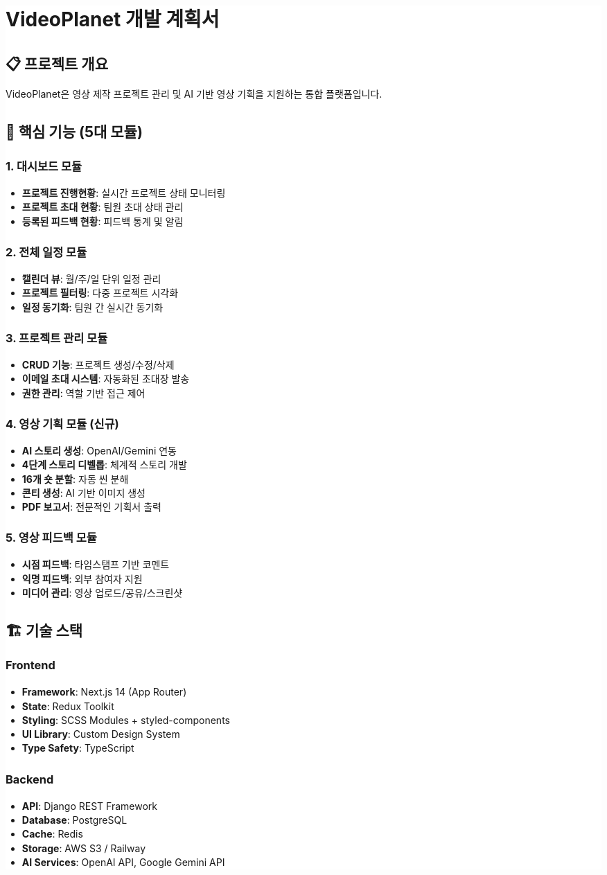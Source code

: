# VideoPlanet 개발 계획서

## 📋 프로젝트 개요
VideoPlanet은 영상 제작 프로젝트 관리 및 AI 기반 영상 기획을 지원하는 통합 플랫폼입니다.

## 🎯 핵심 기능 (5대 모듈)

### 1. 대시보드 모듈
- **프로젝트 진행현황**: 실시간 프로젝트 상태 모니터링
- **프로젝트 초대 현황**: 팀원 초대 상태 관리
- **등록된 피드백 현황**: 피드백 통계 및 알림

### 2. 전체 일정 모듈
- **캘린더 뷰**: 월/주/일 단위 일정 관리
- **프로젝트 필터링**: 다중 프로젝트 시각화
- **일정 동기화**: 팀원 간 실시간 동기화

### 3. 프로젝트 관리 모듈
- **CRUD 기능**: 프로젝트 생성/수정/삭제
- **이메일 초대 시스템**: 자동화된 초대장 발송
- **권한 관리**: 역할 기반 접근 제어

### 4. 영상 기획 모듈 (신규)
- **AI 스토리 생성**: OpenAI/Gemini 연동
- **4단계 스토리 디벨롭**: 체계적 스토리 개발
- **16개 숏 분할**: 자동 씬 분해
- **콘티 생성**: AI 기반 이미지 생성
- **PDF 보고서**: 전문적인 기획서 출력

### 5. 영상 피드백 모듈
- **시점 피드백**: 타임스탬프 기반 코멘트
- **익명 피드백**: 외부 참여자 지원
- **미디어 관리**: 영상 업로드/공유/스크린샷

## 🏗️ 기술 스택

### Frontend
- **Framework**: Next.js 14 (App Router)
- **State**: Redux Toolkit
- **Styling**: SCSS Modules + styled-components
- **UI Library**: Custom Design System
- **Type Safety**: TypeScript

### Backend
- **API**: Django REST Framework
- **Database**: PostgreSQL
- **Cache**: Redis
- **Storage**: AWS S3 / Railway
- **AI Services**: OpenAI API, Google Gemini API
